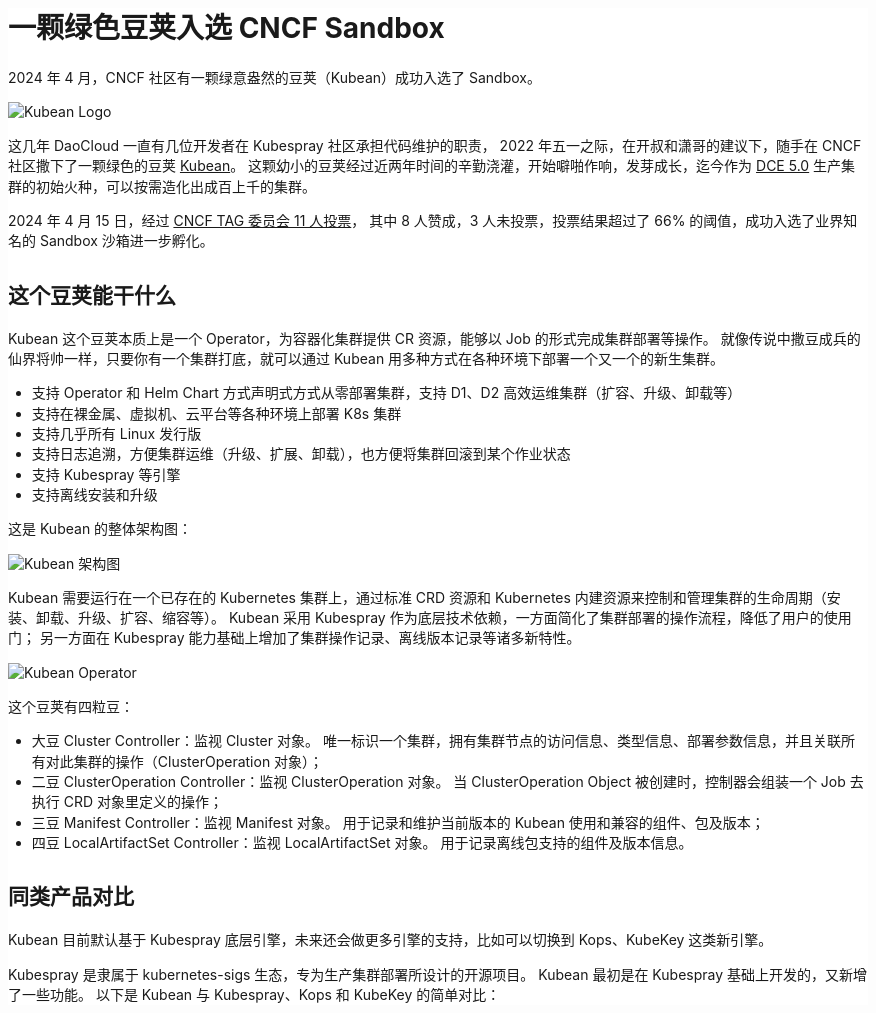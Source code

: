 # 一颗绿色豆荚入选 CNCF Sandbox

2024 年 4 月，CNCF 社区有一颗绿意盎然的豆荚（Kubean）成功入选了 Sandbox。

![Kubean Logo](../images/kubean01.png)

这几年 DaoCloud 一直有几位开发者在 Kubespray 社区承担代码维护的职责，
2022 年五一之际，在开叔和潇哥的建议下，随手在 CNCF 社区撒下了一颗绿色的豆荚 [Kubean](https://kubean-io.github.io/kubean/zh/)。
这颗幼小的豆荚经过近两年时间的辛勤浇灌，开始噼啪作响，发芽成长，迄今作为 [DCE 5.0](../../dce/index.md) 生产集群的初始火种，可以按需造化出成百上千的集群。

2024 年 4 月 15 日，经过 [CNCF TAG 委员会 11 人投票](https://github.com/cncf/sandbox/issues/49)，
其中 8 人赞成，3 人未投票，投票结果超过了 66% 的阈值，成功入选了业界知名的 Sandbox 沙箱进一步孵化。

## 这个豆荚能干什么

Kubean 这个豆荚本质上是一个 Operator，为容器化集群提供 CR 资源，能够以 Job 的形式完成集群部署等操作。
就像传说中撒豆成兵的仙界将帅一样，只要你有一个集群打底，就可以通过 Kubean 用多种方式在各种环境下部署一个又一个的新生集群。

- 支持 Operator 和 Helm Chart 方式声明式方式从零部署集群，支持 D1、D2 高效运维集群（扩容、升级、卸载等）
- 支持在裸金属、虚拟机、云平台等各种环境上部署 K8s 集群
- 支持几乎所有 Linux 发行版
- 支持日志追溯，方便集群运维（升级、扩展、卸载），也方便将集群回滚到某个作业状态
- 支持 Kubespray 等引擎
- 支持离线安装和升级

这是 Kubean 的整体架构图：

![Kubean 架构图](../images/kubean02.png)

Kubean 需要运行在一个已存在的 Kubernetes 集群上，通过标准 CRD 资源和 Kubernetes 内建资源来控制和管理集群的生命周期（安装、卸载、升级、扩容、缩容等）。
Kubean 采用 Kubespray 作为底层技术依赖，一方面简化了集群部署的操作流程，降低了用户的使用门；
另一方面在 Kubespray 能力基础上增加了集群操作记录、离线版本记录等诸多新特性。

![Kubean Operator](../images/kubean03.png)

这个豆荚有四粒豆：

- 大豆 Cluster Controller：监视 Cluster 对象。
  唯一标识一个集群，拥有集群节点的访问信息、类型信息、部署参数信息，并且关联所有对此集群的操作（ClusterOperation 对象）；
- 二豆 ClusterOperation Controller：监视 ClusterOperation 对象。
  当 ClusterOperation Object 被创建时，控制器会组装一个 Job 去执行 CRD 对象里定义的操作；
- 三豆 Manifest Controller：监视 Manifest 对象。
  用于记录和维护当前版本的 Kubean 使用和兼容的组件、包及版本；
- 四豆 LocalArtifactSet Controller：监视 LocalArtifactSet 对象。
  用于记录离线包支持的组件及版本信息。

## 同类产品对比

Kubean 目前默认基于 Kubespray 底层引擎，未来还会做更多引擎的支持，比如可以切换到 Kops、KubeKey 这类新引擎。

Kubespray 是隶属于 kubernetes-sigs 生态，专为生产集群部署所设计的开源项目。
Kubean 最初是在 Kubespray 基础上开发的，又新增了一些功能。
以下是 Kubean 与 Kubespray、Kops 和 KubeKey 的简单对比：

